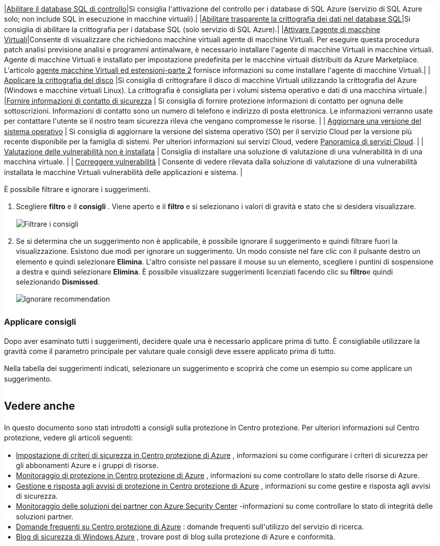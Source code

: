 |[Abilitare il database SQL di controllo](security-center-enable-auditing-on-sql-databases.md)|Si consiglia l'attivazione del controllo per i database di SQL Azure (servizio di SQL Azure solo; non include SQL in esecuzione in macchine virtuali).|
|[Abilitare trasparente la crittografia dei dati nel database SQL](security-center-enable-transparent-data-encryption.md)|Si consiglia di abilitare la crittografia per i database SQL (solo servizio di SQL Azure).|
|[Attivare l'agente di macchine Virtuali](security-center-enable-vm-agent.md)|Consente di visualizzare che richiedono macchine virtuali agente di macchine Virtuali. Per eseguire questa procedura patch analisi previsione analisi e programmi antimalware, è necessario installare l'agente di macchine Virtuali in macchine virtuali. Agente di macchine Virtuali è installato per impostazione predefinita per le macchine virtuali distribuiti da Azure Marketplace. L'articolo [agente macchine Virtuali ed estensioni-parte 2](http://azure.microsoft.com/blog/2014/04/15/vm-agent-and-extensions-part-2/) fornisce informazioni su come installare l'agente di macchine Virtuali.|
| [Applicare la crittografia del disco](security-center-apply-disk-encryption.md) |Si consiglia di crittografare il disco di macchine Virtuali utilizzando la crittografia del Azure (Windows e macchine virtuali Linux). La crittografia è consigliata per i volumi sistema operativo e dati di una macchina virtuale.|
|[Fornire informazioni di contatto di sicurezza](security-center-provide-security-contact-details.md) | Si consiglia di fornire protezione informazioni di contatto per ognuna delle sottoscrizioni. Informazioni di contatto sono un numero di telefono e indirizzo di posta elettronica. Le informazioni verranno usate per contattare l'utente se il nostro team sicurezza rileva che vengano compromesse le risorse. |
| [Aggiornare una versione del sistema operativo](security-center-update-os-version.md) | Si consiglia di aggiornare la versione del sistema operativo (SO) per il servizio Cloud per la versione più recente disponibile per la famiglia di sistemi.  Per ulteriori informazioni sui servizi Cloud, vedere [Panoramica di servizi Cloud](../cloud-services/cloud-services-choose-me.md). |
| [Valutazione delle vulnerabilità non è installata](security-center-vulnerability-assessment-recommendations.md) | Consiglia di installare una soluzione di valutazione di una vulnerabilità in di una macchina virtuale. |
| [Correggere vulnerabilità](security-center-vulnerability-assessment-recommendations.md#review-recommendation) | Consente di vedere rilevata dalla soluzione di valutazione di una vulnerabilità installata le macchine Virtuali vulnerabilità delle applicazioni e sistema. |

È possibile filtrare e ignorare i suggerimenti.

1. Scegliere **filtro** e il **consigli** . Viene aperto e il **filtro** e si selezionano i valori di gravità e stato che si desidera visualizzare.

    ![Filtrare i consigli][2]

2. Se si determina che un suggerimento non è applicabile, è possibile ignorare il suggerimento e quindi filtrare fuori la visualizzazione. Esistono due modi per ignorare un suggerimento. Un modo consiste nel fare clic con il pulsante destro un elemento e quindi selezionare **Elimina**. L'altro consiste nel passare il mouse su un elemento, scegliere i puntini di sospensione a destra e quindi selezionare **Elimina**. È possibile visualizzare suggerimenti licenziati facendo clic su **filtro**e quindi selezionando **Dismissed**.

    ![Ignorare recommendation][3]

### <a name="apply-recommendations"></a>Applicare consigli
Dopo aver esaminato tutti i suggerimenti, decidere quale una è necessario applicare prima di tutto. È consigliabile utilizzare la gravità come il parametro principale per valutare quale consigli deve essere applicato prima di tutto.

Nella tabella dei suggerimenti indicati, selezionare un suggerimento e scoprirà che come un esempio su come applicare un suggerimento.

## <a name="see-also"></a>Vedere anche
In questo documento sono stati introdotti a consigli sulla protezione in Centro protezione. Per ulteriori informazioni sul Centro protezione, vedere gli articoli seguenti:

- [Impostazione di criteri di sicurezza in Centro protezione di Azure](security-center-policies.md) , informazioni su come configurare i criteri di sicurezza per gli abbonamenti Azure e i gruppi di risorse.
- [Monitoraggio di protezione in Centro protezione di Azure](security-center-monitoring.md) , informazioni su come controllare lo stato delle risorse di Azure.
- [Gestione e risposta agli avvisi di protezione in Centro protezione di Azure](security-center-managing-and-responding-alerts.md) , informazioni su come gestire e risposta agli avvisi di sicurezza.
- [Monitoraggio delle soluzioni dei partner con Azure Security Center](security-center-partner-solutions.md) -informazioni su come controllare lo stato di integrità delle soluzioni partner.
- [Domande frequenti su Centro protezione di Azure](security-center-faq.md) : domande frequenti sull'utilizzo del servizio di ricerca.
- [Blog di sicurezza di Windows Azure](http://blogs.msdn.com/b/azuresecurity/) , trovare post di blog sulla protezione di Azure e conformità.


[1]: ./media/security-center-recommendations/recommendations-tile.png
[2]: ./media/security-center-recommendations/filter-recommendations.png
[3]: ./media/security-center-recommendations/dismiss-recommendations.png
